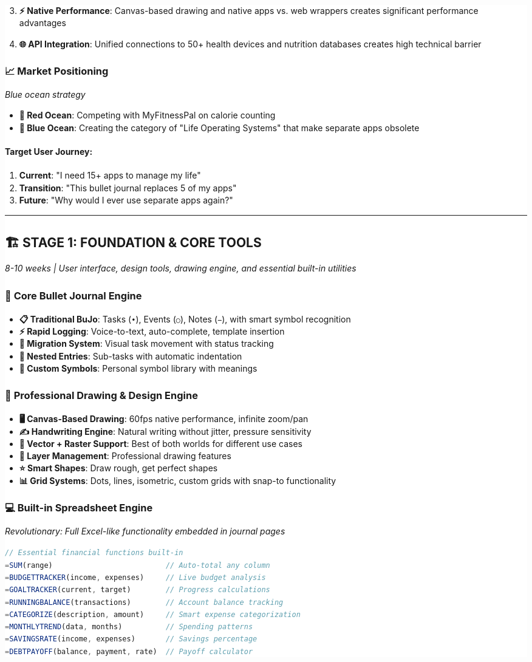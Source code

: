 3. **⚡ Native Performance**: Canvas-based drawing and native apps vs. web wrappers creates significant performance advantages

4. **🌐 API Integration**: Unified connections to 50+ health devices and nutrition databases creates high technical barrier

### 📈 **Market Positioning**
*Blue ocean strategy*

- **🔴 Red Ocean**: Competing with MyFitnessPal on calorie counting
- **🔵 Blue Ocean**: Creating the category of "Life Operating Systems" that make separate apps obsolete

#### **Target User Journey**:
1. **Current**: "I need 15+ apps to manage my life"
2. **Transition**: "This bullet journal replaces 5 of my apps"
3. **Future**: "Why would I ever use separate apps again?"

---

## 🏗️ **STAGE 1: FOUNDATION & CORE TOOLS**
*8-10 weeks | User interface, design tools, drawing engine, and essential built-in utilities*

### 📝 **Core Bullet Journal Engine**

- **📋 Traditional BuJo**: Tasks (`•`), Events (`○`), Notes (`−`), with smart symbol recognition
- **⚡ Rapid Logging**: Voice-to-text, auto-complete, template insertion
- **🔄 Migration System**: Visual task movement with status tracking
- **📑 Nested Entries**: Sub-tasks with automatic indentation
- **🎨 Custom Symbols**: Personal symbol library with meanings

### 🎨 **Professional Drawing & Design Engine**

- **🖥️ Canvas-Based Drawing**: 60fps native performance, infinite zoom/pan
- **✍️ Handwriting Engine**: Natural writing without jitter, pressure sensitivity
- **🎯 Vector + Raster Support**: Best of both worlds for different use cases
- **📐 Layer Management**: Professional drawing features
- **⭐ Smart Shapes**: Draw rough, get perfect shapes
- **📊 Grid Systems**: Dots, lines, isometric, custom grids with snap-to functionality

### 💻 **Built-in Spreadsheet Engine**
*Revolutionary: Full Excel-like functionality embedded in journal pages*

```javascript
// Essential financial functions built-in
=SUM(range)                          // Auto-total any column
=BUDGETTRACKER(income, expenses)     // Live budget analysis
=GOALTRACKER(current, target)        // Progress calculations
=RUNNINGBALANCE(transactions)        // Account balance tracking
=CATEGORIZE(description, amount)     // Smart expense categorization
=MONTHLYTREND(data, months)          // Spending patterns
=SAVINGSRATE(income, expenses)       // Savings percentage
=DEBTPAYOFF(balance, payment, rate)  // Payoff calculator
```
